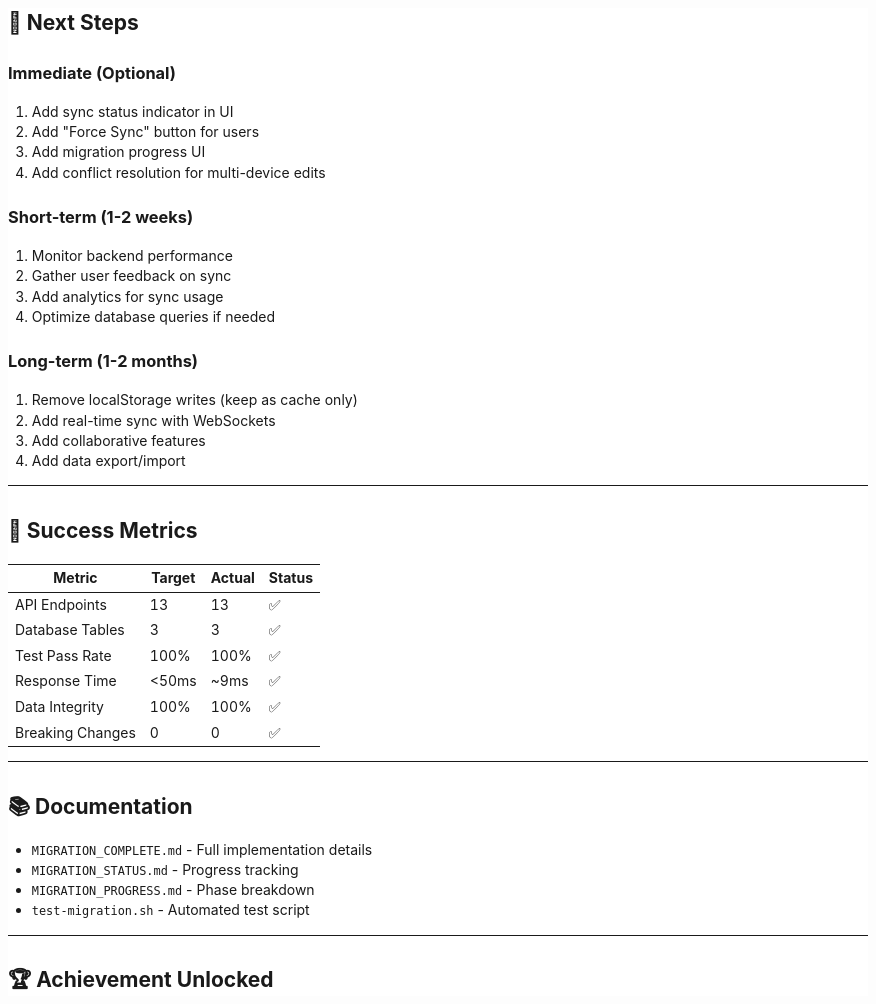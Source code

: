 
## 📝 Next Steps

### Immediate (Optional)
1. Add sync status indicator in UI
2. Add "Force Sync" button for users
3. Add migration progress UI
4. Add conflict resolution for multi-device edits

### Short-term (1-2 weeks)
1. Monitor backend performance
2. Gather user feedback on sync
3. Add analytics for sync usage
4. Optimize database queries if needed

### Long-term (1-2 months)
1. Remove localStorage writes (keep as cache only)
2. Add real-time sync with WebSockets
3. Add collaborative features
4. Add data export/import

---

## 🎉 Success Metrics

| Metric | Target | Actual | Status |
|--------|--------|--------|--------|
| API Endpoints | 13 | 13 | ✅ |
| Database Tables | 3 | 3 | ✅ |
| Test Pass Rate | 100% | 100% | ✅ |
| Response Time | <50ms | ~9ms | ✅ |
| Data Integrity | 100% | 100% | ✅ |
| Breaking Changes | 0 | 0 | ✅ |

---

## 📚 Documentation

- `MIGRATION_COMPLETE.md` - Full implementation details
- `MIGRATION_STATUS.md` - Progress tracking
- `MIGRATION_PROGRESS.md` - Phase breakdown
- `test-migration.sh` - Automated test script

---

## 🏆 Achievement Unlocked
